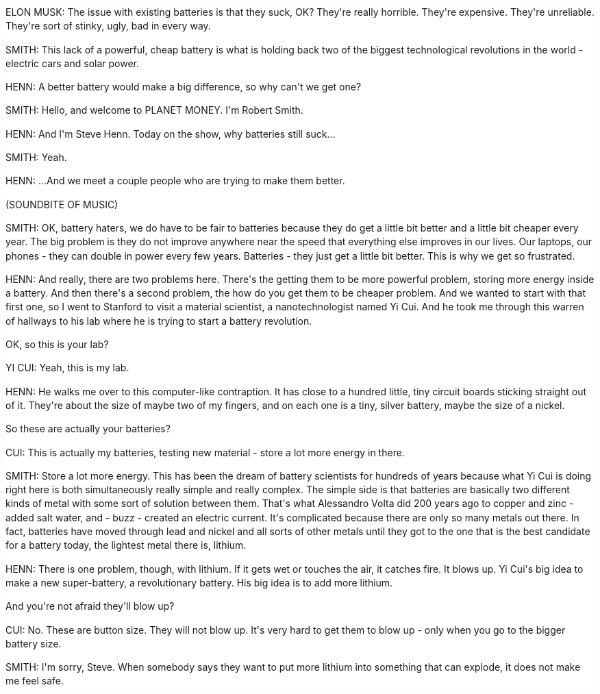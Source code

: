 ELON MUSK: The issue with existing batteries is that they suck, OK? They're really horrible. They're expensive. They're unreliable. They're sort of stinky, ugly, bad in every way.

SMITH: This lack of a powerful, cheap battery is what is holding back two of the biggest technological revolutions in the world - electric cars and solar power.

HENN: A better battery would make a big difference, so why can't we get one?

SMITH: Hello, and welcome to PLANET MONEY. I'm Robert Smith.

HENN: And I'm Steve Henn. Today on the show, why batteries still suck...

SMITH: Yeah.

HENN: ...And we meet a couple people who are trying to make them better.

(SOUNDBITE OF MUSIC)

SMITH: OK, battery haters, we do have to be fair to batteries because they do get a little bit better and a little bit cheaper every year. The big problem is they do not improve anywhere near the speed that everything else improves in our lives. Our laptops, our phones - they can double in power every few years. Batteries - they just get a little bit better. This is why we get so frustrated.

HENN: And really, there are two problems here. There's the getting them to be more powerful problem, storing more energy inside a battery. And then there's a second problem, the how do you get them to be cheaper problem. And we wanted to start with that first one, so I went to Stanford to visit a material scientist, a nanotechnologist named Yi Cui. And he took me through this warren of hallways to his lab where he is trying to start a battery revolution.

OK, so this is your lab?

YI CUI: Yeah, this is my lab.

HENN: He walks me over to this computer-like contraption. It has close to a hundred little, tiny circuit boards sticking straight out of it. They're about the size of maybe two of my fingers, and on each one is a tiny, silver battery, maybe the size of a nickel.

So these are actually your batteries?

CUI: This is actually my batteries, testing new material - store a lot more energy in there.

SMITH: Store a lot more energy. This has been the dream of battery scientists for hundreds of years because what Yi Cui is doing right here is both simultaneously really simple and really complex. The simple side is that batteries are basically two different kinds of metal with some sort of solution between them. That's what Alessandro Volta did 200 years ago to copper and zinc - added salt water, and - buzz - created an electric current. It's complicated because there are only so many metals out there. In fact, batteries have moved through lead and nickel and all sorts of other metals until they got to the one that is the best candidate for a battery today, the lightest metal there is, lithium.

HENN: There is one problem, though, with lithium. If it gets wet or touches the air, it catches fire. It blows up. Yi Cui's big idea to make a new super-battery, a revolutionary battery. His big idea is to add more lithium.

And you're not afraid they'll blow up?

CUI: No. These are button size. They will not blow up. It's very hard to get them to blow up - only when you go to the bigger battery size.

SMITH: I'm sorry, Steve. When somebody says they want to put more lithium into something that can explode, it does not make me feel safe.
